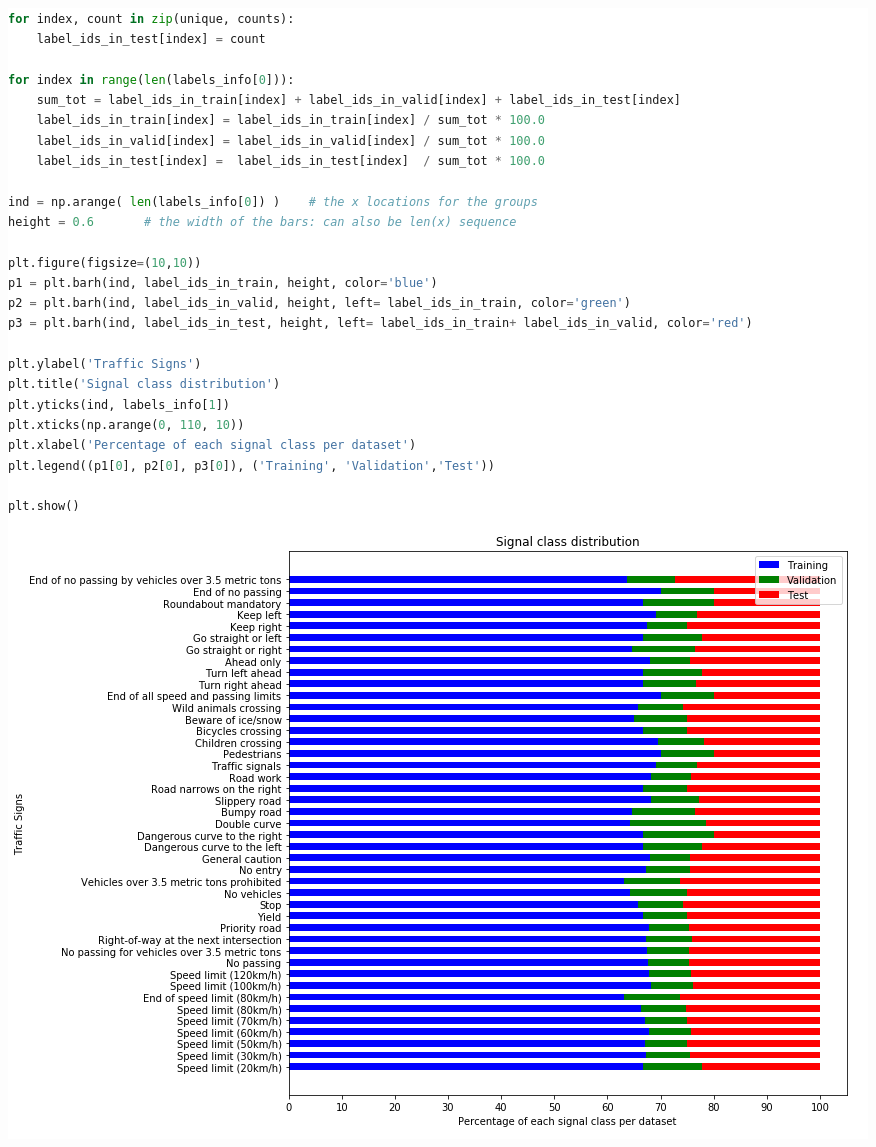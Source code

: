 ```python
for index, count in zip(unique, counts):
    label_ids_in_test[index] = count
    
for index in range(len(labels_info[0])):
    sum_tot = label_ids_in_train[index] + label_ids_in_valid[index] + label_ids_in_test[index]
    label_ids_in_train[index] = label_ids_in_train[index] / sum_tot * 100.0
    label_ids_in_valid[index] = label_ids_in_valid[index] / sum_tot * 100.0
    label_ids_in_test[index] =  label_ids_in_test[index]  / sum_tot * 100.0
    
ind = np.arange( len(labels_info[0]) )    # the x locations for the groups
height = 0.6       # the width of the bars: can also be len(x) sequence

plt.figure(figsize=(10,10))
p1 = plt.barh(ind, label_ids_in_train, height, color='blue')
p2 = plt.barh(ind, label_ids_in_valid, height, left= label_ids_in_train, color='green')
p3 = plt.barh(ind, label_ids_in_test, height, left= label_ids_in_train+ label_ids_in_valid, color='red')

plt.ylabel('Traffic Signs')
plt.title('Signal class distribution')
plt.yticks(ind, labels_info[1])
plt.xticks(np.arange(0, 110, 10))
plt.xlabel('Percentage of each signal class per dataset')
plt.legend((p1[0], p2[0], p3[0]), ('Training', 'Validation','Test'))

plt.show()
```


![png](output_19_0.png)
